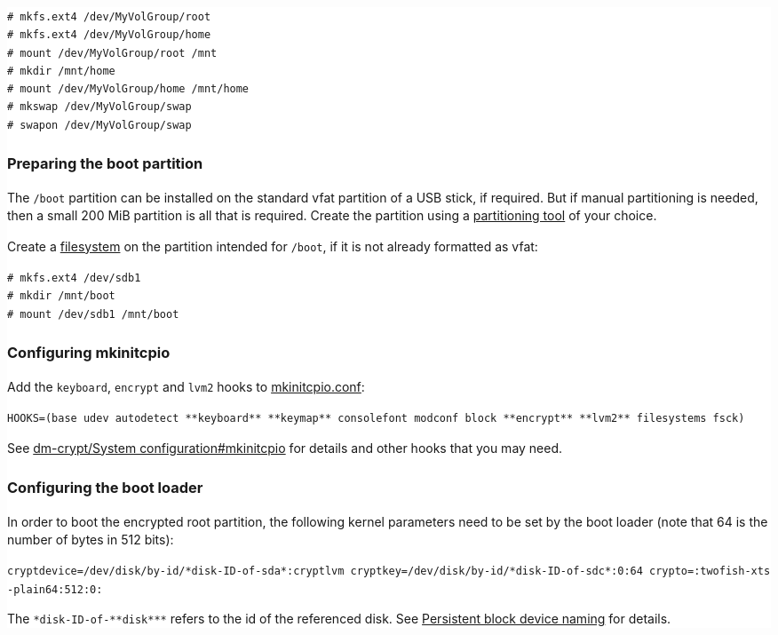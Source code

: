 ```
# mkfs.ext4 /dev/MyVolGroup/root
# mkfs.ext4 /dev/MyVolGroup/home
# mount /dev/MyVolGroup/root /mnt
# mkdir /mnt/home
# mount /dev/MyVolGroup/home /mnt/home
# mkswap /dev/MyVolGroup/swap
# swapon /dev/MyVolGroup/swap

```

### Preparing the boot partition

The `/boot` partition can be installed on the standard vfat partition of a USB stick, if required. But if manual partitioning is needed, then a small 200 MiB partition is all that is required. Create the partition using a [partitioning tool](/index.php/Partitioning#Partitioning_tools "Partitioning") of your choice.

Create a [filesystem](/index.php/Filesystem "Filesystem") on the partition intended for `/boot`, if it is not already formatted as vfat:

```
# mkfs.ext4 /dev/sdb1
# mkdir /mnt/boot
# mount /dev/sdb1 /mnt/boot

```

### Configuring mkinitcpio

Add the `keyboard`, `encrypt` and `lvm2` hooks to [mkinitcpio.conf](/index.php/Mkinitcpio.conf "Mkinitcpio.conf"):

```
HOOKS=(base udev autodetect **keyboard** **keymap** consolefont modconf block **encrypt** **lvm2** filesystems fsck)

```

See [dm-crypt/System configuration#mkinitcpio](/index.php/Dm-crypt/System_configuration#mkinitcpio "Dm-crypt/System configuration") for details and other hooks that you may need.

### Configuring the boot loader

In order to boot the encrypted root partition, the following kernel parameters need to be set by the boot loader (note that 64 is the number of bytes in 512 bits):

```
cryptdevice=/dev/disk/by-id/*disk-ID-of-sda*:cryptlvm cryptkey=/dev/disk/by-id/*disk-ID-of-sdc*:0:64 crypto=:twofish-xts-plain64:512:0:

```

The `*disk-ID-of-**disk***` refers to the id of the referenced disk. See [Persistent block device naming](/index.php/Persistent_block_device_naming "Persistent block device naming") for details.
